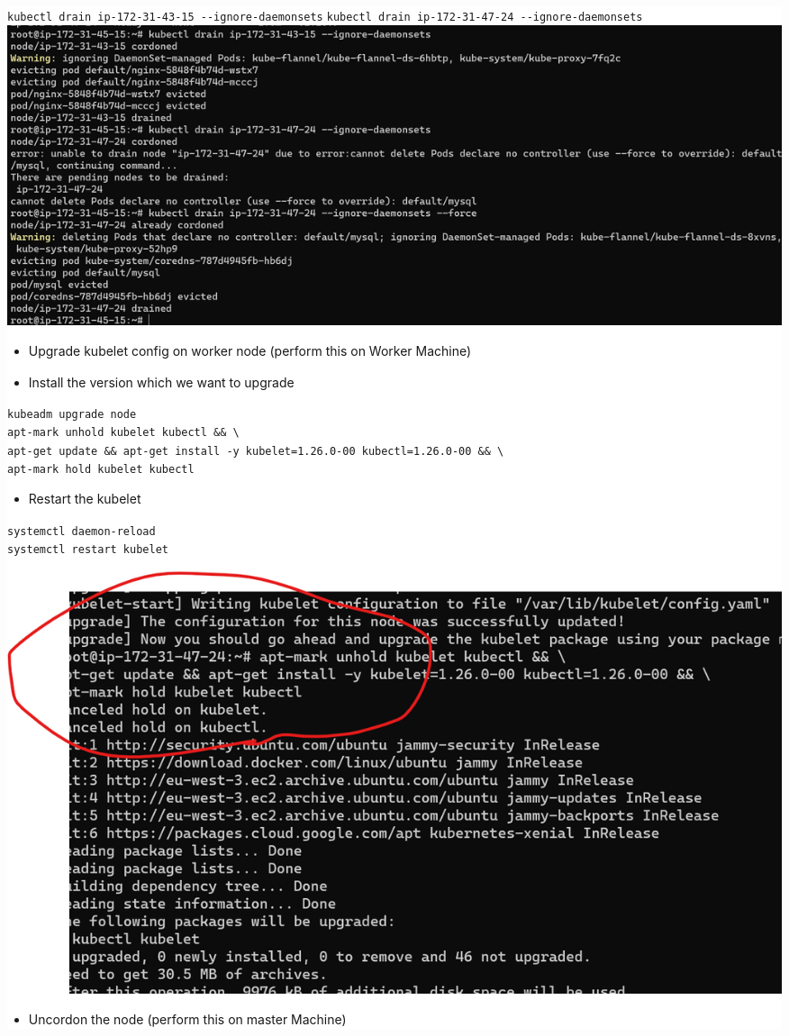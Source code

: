 ``kubectl drain ip-172-31-43-15 --ignore-daemonsets``
``kubectl drain ip-172-31-47-24 --ignore-daemonsets``
![preview](Images/k17.png)
* Upgrade kubelet config on worker node (perform this on Worker Machine)

* Install the version which we want to upgrade
```
kubeadm upgrade node
apt-mark unhold kubelet kubectl && \
apt-get update && apt-get install -y kubelet=1.26.0-00 kubectl=1.26.0-00 && \
apt-mark hold kubelet kubectl
```
* Restart the kubelet
```
systemctl daemon-reload
systemctl restart kubelet
```
![preview](Images/k18.png)
* Uncordon the node (perform this on master Machine)
